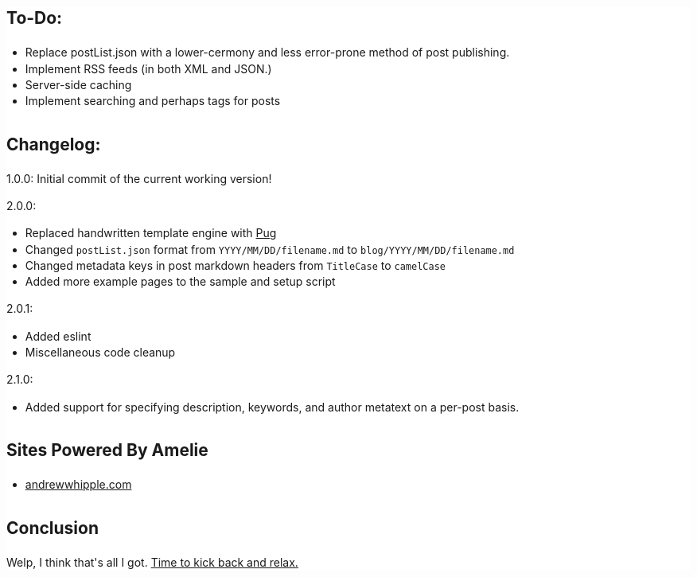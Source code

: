 
## To-Do:
* Replace postList.json with a lower-cermony and less error-prone method of post publishing.
* Implement RSS feeds (in both XML and JSON.)
* Server-side caching
* Implement searching and perhaps tags for posts

## Changelog:

1.0.0: Initial commit of the current working version!

2.0.0:
* Replaced handwritten template engine with [Pug](https://pugjs.org/)
* Changed `postList.json` format from `YYYY/MM/DD/filename.md` to `blog/YYYY/MM/DD/filename.md`
* Changed metadata keys in post markdown headers from `TitleCase` to `camelCase`
* Added more example pages to the sample and setup script

2.0.1:
* Added eslint
* Miscellaneous code cleanup

2.1.0:
* Added support for specifying description, keywords, and author metatext on a per-post basis.

## Sites Powered By Amelie
* [andrewwhipple.com](https://andrewwhipple.com)

## Conclusion

Welp, I think that's all I got. [Time to kick back and relax.](https://www.youtube.com/watch?v=rmJEETLbW7g)
